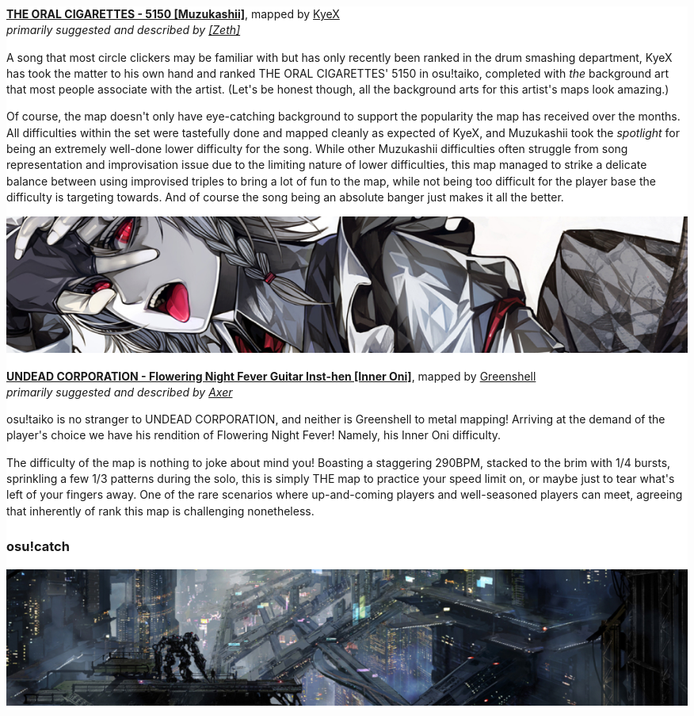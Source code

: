 **[THE ORAL CIGARETTES - 5150 [Muzukashii]](https://osu.ppy.sh/beatmapsets/1587293#taiko/3268021)**, mapped by [KyeX](https://osu.ppy.sh/users/15118934)\
*primarily suggested and described by [[Zeth]](https://osu.ppy.sh/users/14102976)*

A song that most circle clickers may be familiar with but has only recently been ranked in the drum smashing department, KyeX has took the matter to his own hand and ranked THE ORAL CIGARETTES' 5150 in osu!taiko, completed with *the* background art that most people associate with the artist. (Let's be honest though, all the background arts for this artist's maps look amazing.)

Of course, the map doesn't only have eye-catching background to support the popularity the map has received over the months. All difficulties within the set were tastefully done and mapped cleanly as expected of KyeX, and Muzukashii took the *spotlight* for being an extremely well-done lower difficulty for the song. While other Muzukashii difficulties often struggle from song representation and improvisation issue due to the limiting nature of lower difficulties, this map managed to strike a delicate balance between using improvised triples to bring a lot of fun to the map, while not being too difficult for the player base the difficulty is targeting towards. And of course the song being an absolute banger just makes it all the better.

![](/wiki/shared/news/2022-08-11-beatmap-spotlights-season-7-summer-2022-reading-hell/1506936.jpg)

**[UNDEAD CORPORATION - Flowering Night Fever Guitar Inst-hen [Inner Oni]](https://osu.ppy.sh/beatmapsets/1506936#taiko/3217017)**, mapped by [Greenshell](https://osu.ppy.sh/users/8693851)\
*primarily suggested and described by [Axer](https://osu.ppy.sh/users/7299864)*

osu!taiko is no stranger to UNDEAD CORPORATION, and neither is Greenshell to metal mapping! Arriving at the demand of the player's choice we have his rendition of Flowering Night Fever! Namely, his Inner Oni difficulty.

The difficulty of the map is nothing to joke about mind you! Boasting a staggering 290BPM, stacked to the brim with 1/4 bursts, sprinkling a few 1/3 patterns during the solo, this is simply THE map to practice your speed limit on, or maybe just to tear what's left of your fingers away. One of the rare scenarios where up-and-coming players and well-seasoned players can meet, agreeing that inherently of rank this map is challenging nonetheless.

### osu!catch

![](/wiki/shared/news/2022-08-11-beatmap-spotlights-season-7-summer-2022-reading-hell/1517608.jpg)
